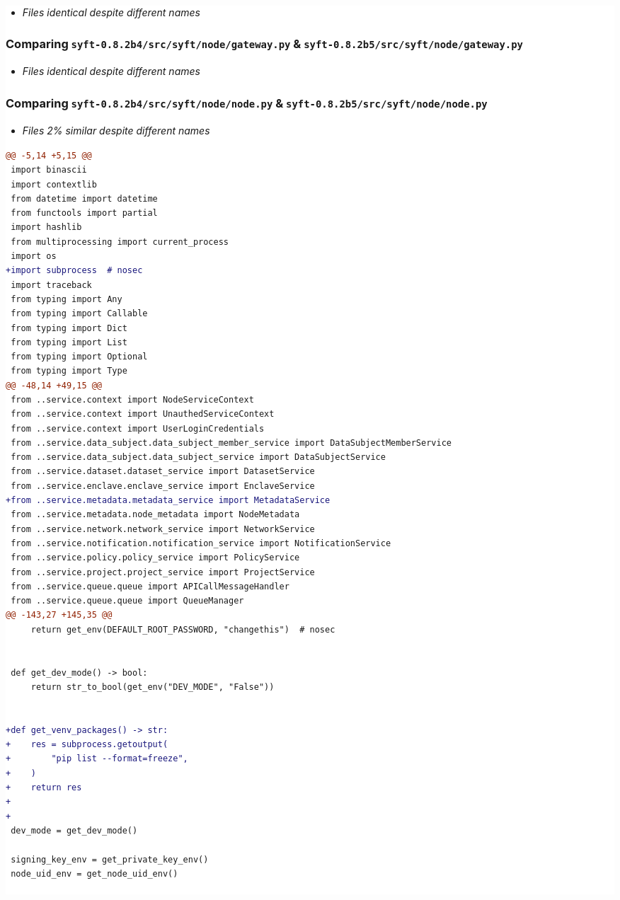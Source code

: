  * *Files identical despite different names*

### Comparing `syft-0.8.2b4/src/syft/node/gateway.py` & `syft-0.8.2b5/src/syft/node/gateway.py`

 * *Files identical despite different names*

### Comparing `syft-0.8.2b4/src/syft/node/node.py` & `syft-0.8.2b5/src/syft/node/node.py`

 * *Files 2% similar despite different names*

```diff
@@ -5,14 +5,15 @@
 import binascii
 import contextlib
 from datetime import datetime
 from functools import partial
 import hashlib
 from multiprocessing import current_process
 import os
+import subprocess  # nosec
 import traceback
 from typing import Any
 from typing import Callable
 from typing import Dict
 from typing import List
 from typing import Optional
 from typing import Type
@@ -48,14 +49,15 @@
 from ..service.context import NodeServiceContext
 from ..service.context import UnauthedServiceContext
 from ..service.context import UserLoginCredentials
 from ..service.data_subject.data_subject_member_service import DataSubjectMemberService
 from ..service.data_subject.data_subject_service import DataSubjectService
 from ..service.dataset.dataset_service import DatasetService
 from ..service.enclave.enclave_service import EnclaveService
+from ..service.metadata.metadata_service import MetadataService
 from ..service.metadata.node_metadata import NodeMetadata
 from ..service.network.network_service import NetworkService
 from ..service.notification.notification_service import NotificationService
 from ..service.policy.policy_service import PolicyService
 from ..service.project.project_service import ProjectService
 from ..service.queue.queue import APICallMessageHandler
 from ..service.queue.queue import QueueManager
@@ -143,27 +145,35 @@
     return get_env(DEFAULT_ROOT_PASSWORD, "changethis")  # nosec
 
 
 def get_dev_mode() -> bool:
     return str_to_bool(get_env("DEV_MODE", "False"))
 
 
+def get_venv_packages() -> str:
+    res = subprocess.getoutput(
+        "pip list --format=freeze",
+    )
+    return res
+
+
 dev_mode = get_dev_mode()
 
 signing_key_env = get_private_key_env()
 node_uid_env = get_node_uid_env()
 
```